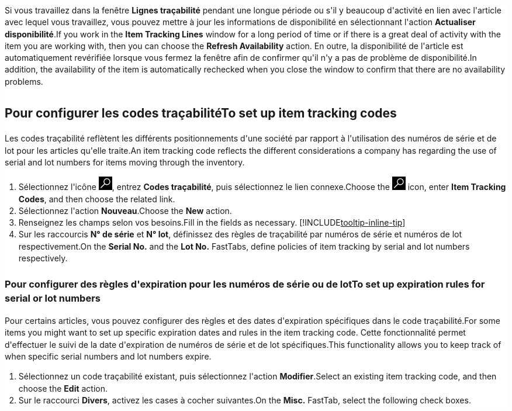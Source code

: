 <span data-ttu-id="4e32d-141">Si vous travaillez dans la fenêtre **Lignes traçabilité** pendant une longue période ou s'il y beaucoup d'activité en lien avec l'article avec lequel vous travaillez, vous pouvez mettre à jour les informations de disponibilité en sélectionnant l'action **Actualiser disponibilité**.</span><span class="sxs-lookup"><span data-stu-id="4e32d-141">If you work in the **Item Tracking Lines** window for a long period of time or if there is a great deal of activity with the item you are working with, then you can choose the **Refresh Availability** action.</span></span> <span data-ttu-id="4e32d-142">En outre, la disponibilité de l'article est automatiquement revérifiée lorsque vous fermez la fenêtre afin de confirmer qu'il n'y a pas de problème de disponibilité.</span><span class="sxs-lookup"><span data-stu-id="4e32d-142">In addition, the availability of the item is automatically rechecked when you close the window to confirm that there are no availability problems.</span></span>

## <a name="to-set-up-item-tracking-codes"></a><span data-ttu-id="4e32d-143">Pour configurer les codes traçabilité</span><span class="sxs-lookup"><span data-stu-id="4e32d-143">To set up item tracking codes</span></span>
<span data-ttu-id="4e32d-144">Les codes traçabilité reflètent les différents positionnements d'une société par rapport à l'utilisation des numéros de série et de lot pour les articles qu'elle traite.</span><span class="sxs-lookup"><span data-stu-id="4e32d-144">An item tracking code reflects the different considerations a company has regarding the use of serial and lot numbers for items moving through the inventory.</span></span>  

1. <span data-ttu-id="4e32d-145">Sélectionnez l'icône ![Page ou état pour la recherche](media/ui-search/search_small.png "Page ou état pour la recherche"), entrez **Codes traçabilité**, puis sélectionnez le lien connexe.</span><span class="sxs-lookup"><span data-stu-id="4e32d-145">Choose the ![Search for Page or Report](media/ui-search/search_small.png "Search for Page or Report icon") icon, enter **Item Tracking Codes**, and then choose the related link.</span></span>  
2. <span data-ttu-id="4e32d-146">Sélectionnez l'action **Nouveau**.</span><span class="sxs-lookup"><span data-stu-id="4e32d-146">Choose the **New** action.</span></span>
3. <span data-ttu-id="4e32d-147">Renseignez les champs selon vos besoins.</span><span class="sxs-lookup"><span data-stu-id="4e32d-147">Fill in the fields as necessary.</span></span> [!INCLUDE[tooltip-inline-tip](includes/tooltip-inline-tip_md.md)]  
4. <span data-ttu-id="4e32d-148">Sur les raccourcis **N° de série** et **N° lot**, définissez des règles de traçabilité par numéros de série et numéros de lot respectivement.</span><span class="sxs-lookup"><span data-stu-id="4e32d-148">On the **Serial No.** and the **Lot No.** FastTabs, define policies of item tracking by serial and lot numbers respectively.</span></span>  

### <a name="to-set-up-expiration-rules-for-serial-or-lot-numbers"></a><span data-ttu-id="4e32d-149">Pour configurer des règles d'expiration pour les numéros de série ou de lot</span><span class="sxs-lookup"><span data-stu-id="4e32d-149">To set up expiration rules for serial or lot numbers</span></span>  
<span data-ttu-id="4e32d-150">Pour certains articles, vous pouvez configurer des règles et des dates d'expiration spécifiques dans le code traçabilité.</span><span class="sxs-lookup"><span data-stu-id="4e32d-150">For some items you might want to set up specific expiration dates and rules in the item tracking code.</span></span> <span data-ttu-id="4e32d-151">Cette fonctionnalité permet d'effectuer le suivi de la date d'expiration de numéros de série et de lot spécifiques.</span><span class="sxs-lookup"><span data-stu-id="4e32d-151">This functionality allows you to keep track of when specific serial numbers and lot numbers expire.</span></span>

1. <span data-ttu-id="4e32d-152">Sélectionnez un code traçabilité existant, puis sélectionnez l'action **Modifier**.</span><span class="sxs-lookup"><span data-stu-id="4e32d-152">Select an existing item tracking code, and then choose the **Edit** action.</span></span>  
2.  <span data-ttu-id="4e32d-153">Sur le raccourci **Divers**, activez les cases à cocher suivantes.</span><span class="sxs-lookup"><span data-stu-id="4e32d-153">On the **Misc.** FastTab, select the following check boxes.</span></span>  
